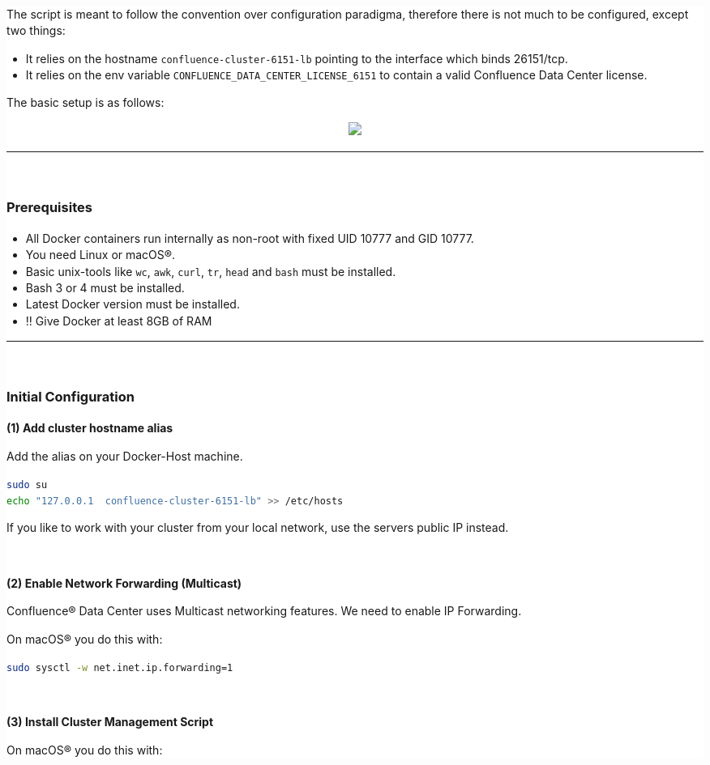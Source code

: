 The script is meant to follow the convention over configuration paradigma, therefore there is not much to be configured, except two things:

  * It relies on the hostname `confluence-cluster-6151-lb` pointing to the interface which binds 26151/tcp.
  * It relies on the env variable `CONFLUENCE_DATA_CENTER_LICENSE_6151` to contain a valid Confluence Data Center license.


The basic setup is as follows:

<p align="center"><img src="https://codeclou.github.io/docker-atlassian-confluence-data-center/SIX_FOUR_ZERO/setup-structure.png?v6" width="95%"/></p>

-----

&nbsp;

### Prerequisites

 * All Docker containers run internally as non-root with fixed UID 10777 and GID 10777.
 * You need Linux or macOS®.
 * Basic unix-tools like `wc`, `awk`, `curl`, `tr`, `head` and `bash` must be installed.
 * Bash 3 or 4 must be installed.
 * Latest Docker version must be installed.
 * :bangbang: Give Docker at least 8GB of RAM

-----

&nbsp;

### Initial Configuration

**(1) Add cluster hostname alias**

Add the alias on your Docker-Host machine.

```bash
sudo su
echo "127.0.0.1  confluence-cluster-6151-lb" >> /etc/hosts
```
If you like to work with your cluster from your local network, use the servers public IP instead.

&nbsp;

**(2) Enable Network Forwarding (Multicast)**

Confluence® Data Center uses Multicast networking features. We need to enable IP Forwarding.

On macOS® you do this with:

```bash
sudo sysctl -w net.inet.ip.forwarding=1
```

&nbsp;

**(3) Install Cluster Management Script**

On macOS® you do this with:
